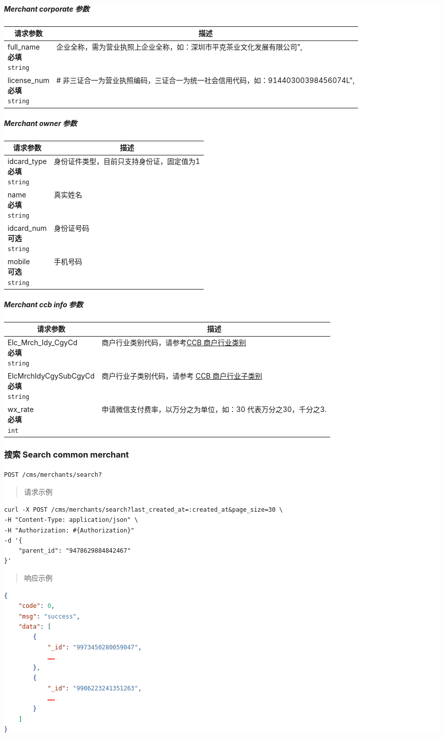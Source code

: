 
##### Merchant corporate 参数

请求参数 | 描述
-- | -- 
full_name <br> **必填** <br> `string`  | 企业全称，需为营业执照上企业全称，如：深圳市平克茶业文化发展有限公司",
license_num <br> **必填** <br> `string`  | # 非三证合一为营业执照编码，三证合一为统一社会信用代码，如：91440300398456074L",

##### Merchant owner 参数

请求参数 | 描述
-- | -- 
idcard_type <br> **必填** <br> `string` | 身份证件类型，目前只支持身份证，固定值为1
name <br> **必填** <br> `string`  | 真实姓名
idcard_num <br> **可选** <br> `string`  | 身份证号码
mobile <br> **可选** <br> `string`  | 手机号码

##### Merchant ccb info 参数

请求参数 | 描述
-- | -- 
Elc_Mrch_Idy_CgyCd <br> **必填** <br> `string` | 商户行业类别代码，请参考[CCB 商户行业类别](#ccb-industry-category)
ElcMrchIdyCgySubCgyCd <br> **必填** <br> `string`  | 商户行业子类别代码，请参考 [CCB 商户行业子类别](#ccb-industry-sub-category)
wx_rate <br> **必填** <br> `int`  | 申请微信支付费率，以万分之为单位，如：30 代表万分之30，千分之3.


### 搜索 Search common merchant

```
POST /cms/merchants/search?
```
> 请求示例

```shell
curl -X POST /cms/merchants/search?last_created_at=:created_at&page_size=30 \
-H "Content-Type: application/json" \
-H "Authorization: #{Authorization}"
-d '{
    "parent_id": "9478629884842467"
}'
```


> 响应示例

```json
{
    "code": 0,
    "msg": "success",
    "data": [
        {
            "_id": "9973450280059047",
            ……
        },
        {
            "_id": "9906223241351263",
            ……
        }
    ]
}
```
